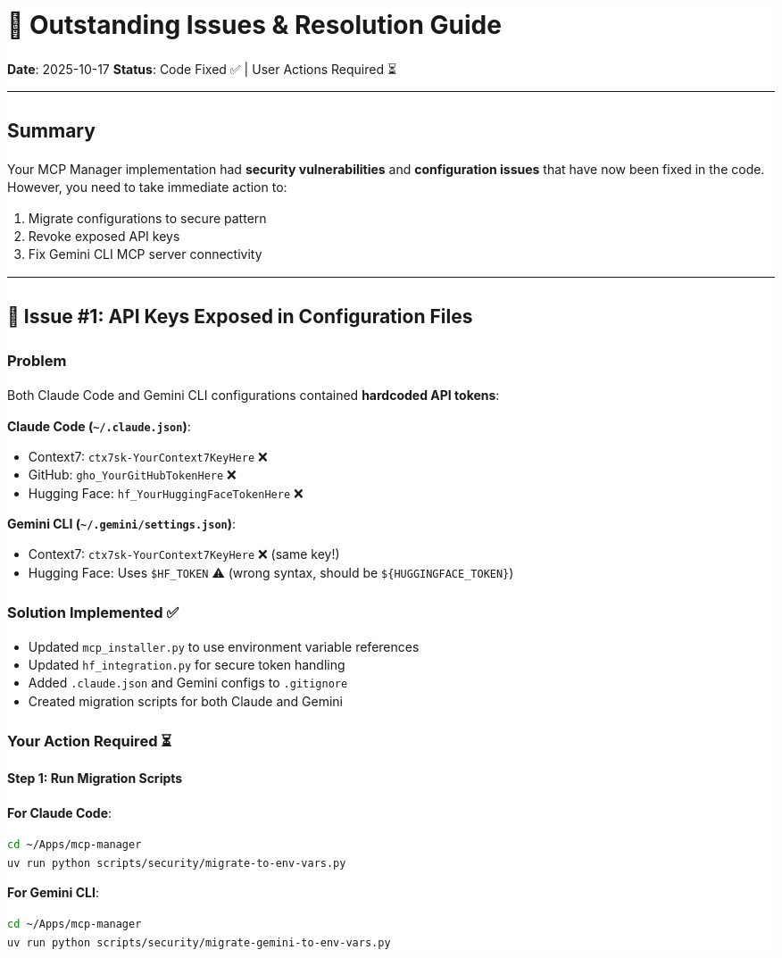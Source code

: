 # 🚨 Outstanding Issues & Resolution Guide

**Date**: 2025-10-17
**Status**: Code Fixed ✅ | User Actions Required ⏳

---

## Summary

Your MCP Manager implementation had **security vulnerabilities** and **configuration issues** that have now been fixed in the code. However, you need to take immediate action to:

1. Migrate configurations to secure pattern
2. Revoke exposed API keys
3. Fix Gemini CLI MCP server connectivity

---

## 🔐 Issue #1: API Keys Exposed in Configuration Files

### Problem
Both Claude Code and Gemini CLI configurations contained **hardcoded API tokens**:

**Claude Code (`~/.claude.json`)**:
- Context7: `ctx7sk-YourContext7KeyHere` ❌
- GitHub: `gho_YourGitHubTokenHere` ❌
- Hugging Face: `hf_YourHuggingFaceTokenHere` ❌

**Gemini CLI (`~/.gemini/settings.json`)**:
- Context7: `ctx7sk-YourContext7KeyHere` ❌ (same key!)
- Hugging Face: Uses `$HF_TOKEN` ⚠️ (wrong syntax, should be `${HUGGINGFACE_TOKEN}`)

### Solution Implemented ✅
- Updated `mcp_installer.py` to use environment variable references
- Updated `hf_integration.py` for secure token handling
- Added `.claude.json` and Gemini configs to `.gitignore`
- Created migration scripts for both Claude and Gemini

### Your Action Required ⏳

#### Step 1: Run Migration Scripts

**For Claude Code**:
```bash
cd ~/Apps/mcp-manager
uv run python scripts/security/migrate-to-env-vars.py
```

**For Gemini CLI**:
```bash
cd ~/Apps/mcp-manager
uv run python scripts/security/migrate-gemini-to-env-vars.py
```
